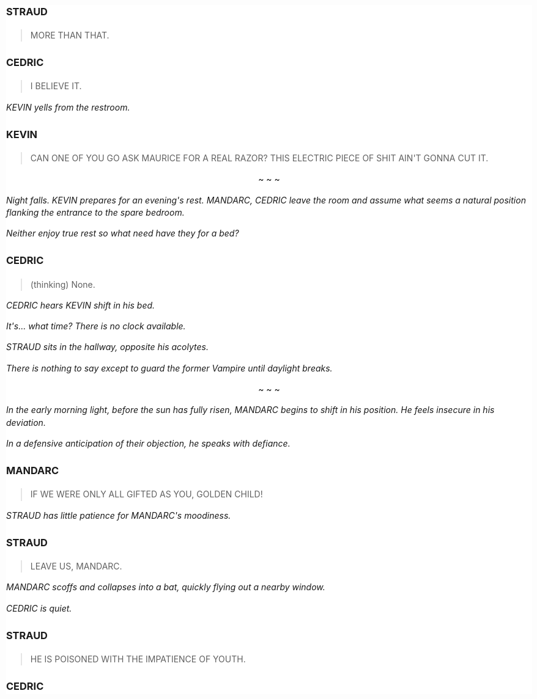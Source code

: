 ### STRAUD ###

> MORE THAN THAT.

### CEDRIC ###

> I BELIEVE IT.

<I>KEVIN yells from the restroom.</i>

### KEVIN ###

> CAN ONE OF YOU GO ASK MAURICE FOR A REAL RAZOR? THIS ELECTRIC PIECE OF SHIT AIN'T GONNA CUT IT.

<center>~ ~ ~</center>

<i>Night falls. KEVIN prepares for an evening's rest. MANDARC, CEDRIC leave the room and assume what seems a natural position flanking the entrance to the spare bedroom.</i>

<i>Neither enjoy true rest so what need have they for a bed?</i>

### CEDRIC ###

> (thinking) None.

<i>CEDRIC hears KEVIN shift in his bed.</i>

<i>It's... what time? There is no clock available.</i>

<i>STRAUD sits in the hallway, opposite his acolytes.</i>

<i>There is nothing to say except to guard the former Vampire until daylight breaks.</i>

<center>~ ~ ~</center>

<i>In the early morning light, before the sun has fully risen, MANDARC begins to shift in his position. He feels insecure in his deviation.</i>

<I>In a defensive anticipation of their objection, he speaks with defiance.</i>

### MANDARC ###

> IF WE WERE ONLY ALL GIFTED AS YOU, GOLDEN CHILD!

<I>STRAUD has little patience for MANDARC's moodiness.</i>

### STRAUD ###

> LEAVE US, MANDARC.

<I>MANDARC scoffs and collapses into a bat, quickly flying out a nearby window.</i>

<i>CEDRIC is quiet.</i>

### STRAUD ###

> HE IS POISONED WITH THE IMPATIENCE OF YOUTH.

### CEDRIC ###
